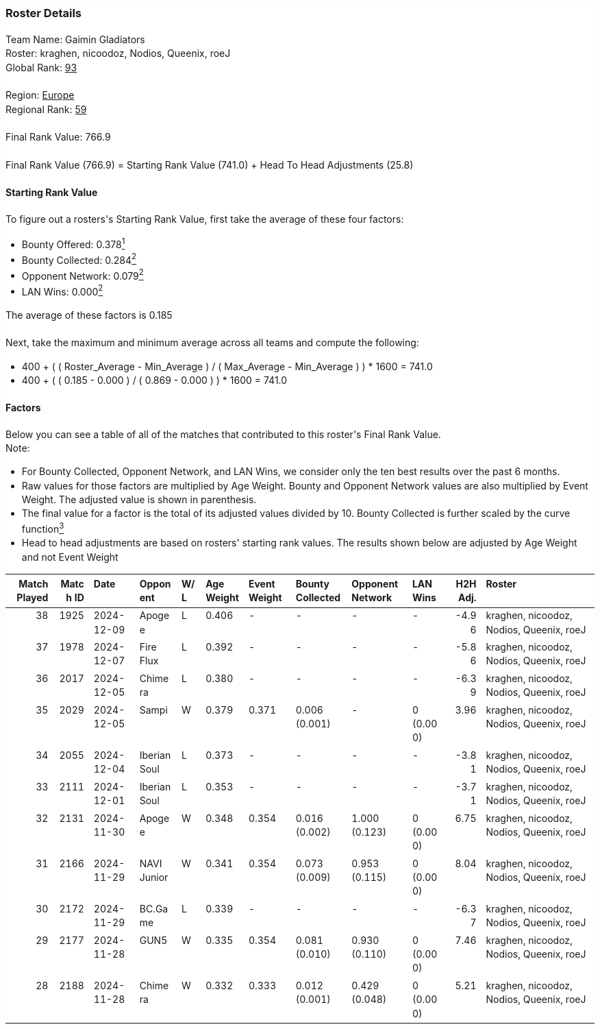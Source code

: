 ### Roster Details<br />
Team Name: Gaimin Gladiators<br />
Roster: kraghen, nicoodoz, Nodios, Queenix, roeJ<br />
Global Rank: [93](../../standings_global_2025_04_07.md)<br />
<br />
Region: [Europe]( ../../standings_europe_2025_04_07.md)<br />
Regional Rank: [59]( ../../standings_europe_2025_04_07.md)<br />
<br />
Final Rank Value:  766.9<br />
<br />
Final Rank Value (766.9) = Starting Rank Value (741.0) + Head To Head Adjustments (25.8)<br />

#### Starting Rank Value<br />
To figure out a rosters's Starting Rank Value, first take the average of these four factors:<br />
- Bounty Offered: 0.378[<sup>1</sup>](#table2)
- Bounty Collected: 0.284[<sup>2</sup>](#table1)
- Opponent Network: 0.079[<sup>2</sup>](#table1)
- LAN Wins: 0.000[<sup>2</sup>](#table1)

The average of these factors is 0.185<br />
<br />
Next, take the maximum and minimum average across all teams and compute the following:<br />
- 400 + ( ( Roster_Average - Min_Average ) / ( Max_Average - Min_Average ) ) * 1600 = 741.0
- 400 + ( ( 0.185 - 0.000 ) / ( 0.869 - 0.000 ) ) * 1600 = 741.0


#### Factors<br />
Below you can see a table of all of the matches that contributed to this roster's Final Rank Value.<br />
Note:<br />

- For Bounty Collected, Opponent Network, and LAN Wins, we consider only the ten best results over the past 6 months.
- Raw values for those factors are multiplied by Age Weight. Bounty and Opponent Network values are also multiplied by Event Weight. The adjusted value is shown in parenthesis.
- The final value for a factor is the total of its adjusted values divided by 10. Bounty Collected is further scaled by the curve function[<sup>3</sup>](#curveFunction)
- Head to head adjustments are based on rosters' starting rank values. The results shown below are adjusted by Age Weight and not Event Weight
<span id="table1"></span><br />


| Match Played | Match ID | Date       | Opponent      | W/L | Age Weight | Event Weight | Bounty Collected | Opponent Network | LAN Wins  | H2H Adj. | Roster                                   |
| -: | -: | :- | :- | :- | :- | :- | :- | :- | :- | -: | :- |
|           38 |     1925 | 2024-12-09 | Apogee        | L   | 0.406      | -            | -                | -                | -         |    -4.96 | kraghen, nicoodoz, Nodios, Queenix, roeJ |
|           37 |     1978 | 2024-12-07 | Fire Flux     | L   | 0.392      | -            | -                | -                | -         |    -5.86 | kraghen, nicoodoz, Nodios, Queenix, roeJ |
|           36 |     2017 | 2024-12-05 | Chimera       | L   | 0.380      | -            | -                | -                | -         |    -6.39 | kraghen, nicoodoz, Nodios, Queenix, roeJ |
|           35 |     2029 | 2024-12-05 | Sampi         | W   | 0.379      | 0.371        | 0.006 (0.001)    | -                | 0 (0.000) |     3.96 | kraghen, nicoodoz, Nodios, Queenix, roeJ |
|           34 |     2055 | 2024-12-04 | Iberian Soul  | L   | 0.373      | -            | -                | -                | -         |    -3.81 | kraghen, nicoodoz, Nodios, Queenix, roeJ |
|           33 |     2111 | 2024-12-01 | Iberian Soul  | L   | 0.353      | -            | -                | -                | -         |    -3.71 | kraghen, nicoodoz, Nodios, Queenix, roeJ |
|           32 |     2131 | 2024-11-30 | Apogee        | W   | 0.348      | 0.354        | 0.016 (0.002)    | 1.000 (0.123)    | 0 (0.000) |     6.75 | kraghen, nicoodoz, Nodios, Queenix, roeJ |
|           31 |     2166 | 2024-11-29 | NAVI Junior   | W   | 0.341      | 0.354        | 0.073 (0.009)    | 0.953 (0.115)    | 0 (0.000) |     8.04 | kraghen, nicoodoz, Nodios, Queenix, roeJ |
|           30 |     2172 | 2024-11-29 | BC.Game       | L   | 0.339      | -            | -                | -                | -         |    -6.37 | kraghen, nicoodoz, Nodios, Queenix, roeJ |
|           29 |     2177 | 2024-11-28 | GUN5          | W   | 0.335      | 0.354        | 0.081 (0.010)    | 0.930 (0.110)    | 0 (0.000) |     7.46 | kraghen, nicoodoz, Nodios, Queenix, roeJ |
|           28 |     2188 | 2024-11-28 | Chimera       | W   | 0.332      | 0.333        | 0.012 (0.001)    | 0.429 (0.048)    | 0 (0.000) |     5.21 | kraghen, nicoodoz, Nodios, Queenix, roeJ |